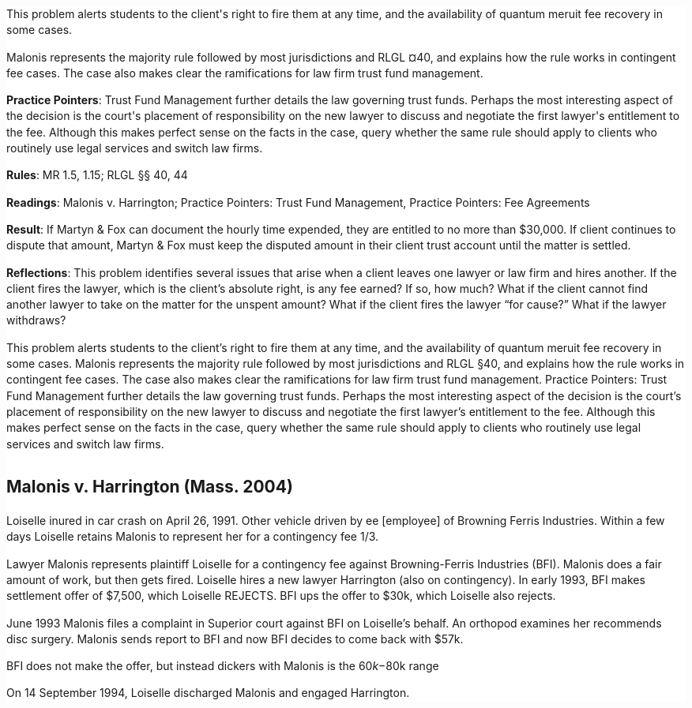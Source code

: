 This problem alerts students to the client's right to fire them at any time, and the availability of quantum meruit fee recovery in some cases. 

Malonis represents the majority rule followed by most jurisdictions and RLGL ¤40, and explains how the rule works in contingent fee cases. The case also makes clear the ramifications for law firm trust fund management. 

__Practice Pointers__: Trust Fund Management further details the law governing trust funds. Perhaps the most interesting aspect of the decision is the court's placement of responsibility on the new lawyer to discuss and negotiate the first lawyer's entitlement to the fee. Although this makes perfect sense on the facts in the case, query whether the same rule should apply to clients who routinely use legal services and switch law firms.


__Rules__: MR 1.5, 1.15; RLGL §§ 40, 44

__Readings__: Malonis v. Harrington; Practice Pointers: Trust Fund Management, Practice Pointers: Fee Agreements

__Result__: If Martyn & Fox can document the hourly time expended, they are entitled to no more than $30,000. If client continues to dispute that amount, Martyn & Fox must keep the disputed amount in their client trust account until the matter is settled.

__Reflections__: This problem identifies several issues that arise when a client leaves one lawyer or law firm and hires another. If the client fires the lawyer, which is the client’s absolute right, is any fee earned? If so, how much? What if the client cannot find another lawyer to take on the matter for the unspent amount? What if the client fires the lawyer “for cause?” What if the lawyer withdraws?

This problem alerts students to the client’s right to fire them at any time, and the availability of quantum meruit fee recovery in some cases. Malonis represents the majority rule followed by most jurisdictions and RLGL §40, and explains how the rule works in contingent fee cases. The case also makes clear the ramifications for law firm trust fund management. Practice Pointers: Trust Fund Management further details the law governing trust funds. Perhaps the most interesting aspect of the decision is the court’s placement of responsibility on the new lawyer to discuss and negotiate the first lawyer’s entitlement to the fee. Although this makes perfect sense on the facts in the case, query whether the same rule should apply to clients who routinely use legal services and switch law firms.


## Malonis v. Harrington (Mass. 2004)

Loiselle inured in car crash on April 26, 1991. Other vehicle driven by ee [employee] of Browning Ferris Industries. Within a few days Loiselle retains Malonis to represent her for a contingency fee 1/3. 

Lawyer Malonis represents plaintiff Loiselle for a contingency fee against Browning-Ferris Industries (BFI). Malonis does a fair amount of work, but then gets fired. Loiselle hires a new lawyer Harrington (also on contingency). In early 1993, BFI makes settlement offer of $7,500, which Loiselle REJECTS. BFI ups the offer to $30k, which Loiselle also rejects. 

June 1993 Malonis files a complaint in Superior court against BFI on Loiselle’s behalf. An orthopod examines her recommends disc surgery. Malonis sends report to BFI and now BFI decides to come back with $57k.

BFI does not make the offer, but instead dickers with Malonis is the $60k-$80k range

On 14 September 1994, Loiselle discharged Malonis and engaged Harrington.
